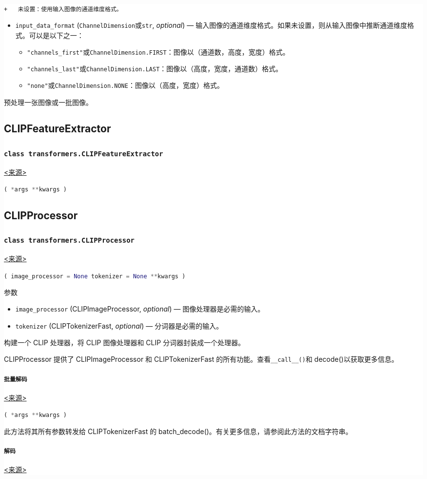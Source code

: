     +   未设置：使用输入图像的通道维度格式。

+   `input_data_format` (`ChannelDimension`或`str`, *optional*) — 输入图像的通道维度格式。如果未设置，则从输入图像中推断通道维度格式。可以是以下之一：

    +   `"channels_first"`或`ChannelDimension.FIRST`：图像以（通道数，高度，宽度）格式。

    +   `"channels_last"`或`ChannelDimension.LAST`：图像以（高度，宽度，通道数）格式。

    +   `"none"`或`ChannelDimension.NONE`：图像以（高度，宽度）格式。

预处理一张图像或一批图像。

## CLIPFeatureExtractor

### `class transformers.CLIPFeatureExtractor`

[<来源>](https://github.com/huggingface/transformers/blob/v4.37.2/src/transformers/models/clip/feature_extraction_clip.py#L26)

```py
( *args **kwargs )
```

## CLIPProcessor

### `class transformers.CLIPProcessor`

[<来源>](https://github.com/huggingface/transformers/blob/v4.37.2/src/transformers/models/clip/processing_clip.py#L25)

```py
( image_processor = None tokenizer = None **kwargs )
```

参数

+   `image_processor` (CLIPImageProcessor, *optional*) — 图像处理器是必需的输入。

+   `tokenizer` (CLIPTokenizerFast, *optional*) — 分词器是必需的输入。

构建一个 CLIP 处理器，将 CLIP 图像处理器和 CLIP 分词器封装成一个处理器。

CLIPProcessor 提供了 CLIPImageProcessor 和 CLIPTokenizerFast 的所有功能。查看`__call__()`和 decode()以获取更多信息。

#### `批量解码`

[<来源>](https://github.com/huggingface/transformers/blob/v4.37.2/src/transformers/models/clip/processing_clip.py#L114)

```py
( *args **kwargs )
```

此方法将其所有参数转发给 CLIPTokenizerFast 的 batch_decode()。有关更多信息，请参阅此方法的文档字符串。

#### `解码`

[<来源>](https://github.com/huggingface/transformers/blob/v4.37.2/src/transformers/models/clip/processing_clip.py#L121)
